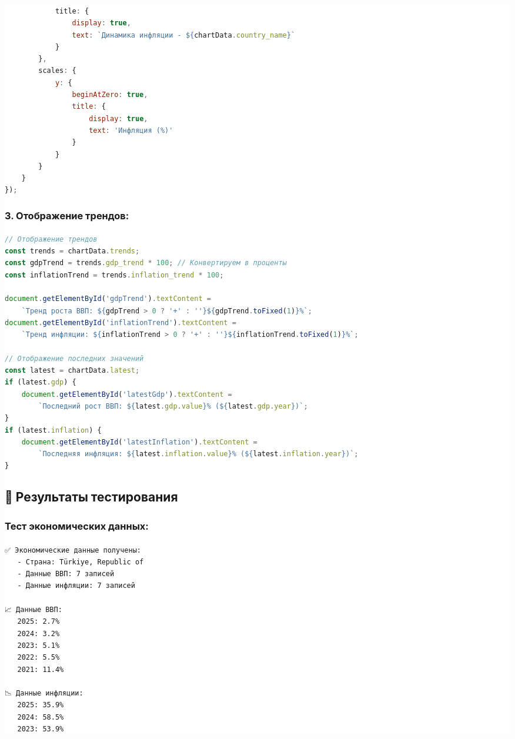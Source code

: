 ```javascript
            title: {
                display: true,
                text: `Динамика инфляции - ${chartData.country_name}`
            }
        },
        scales: {
            y: {
                beginAtZero: true,
                title: {
                    display: true,
                    text: 'Инфляция (%)'
                }
            }
        }
    }
});
```

### 3. Отображение трендов:
```javascript
// Отображение трендов
const trends = chartData.trends;
const gdpTrend = trends.gdp_trend * 100; // Конвертируем в проценты
const inflationTrend = trends.inflation_trend * 100;

document.getElementById('gdpTrend').textContent = 
    `Тренд роста ВВП: ${gdpTrend > 0 ? '+' : ''}${gdpTrend.toFixed(1)}%`;
document.getElementById('inflationTrend').textContent = 
    `Тренд инфляции: ${inflationTrend > 0 ? '+' : ''}${inflationTrend.toFixed(1)}%`;

// Отображение последних значений
const latest = chartData.latest;
if (latest.gdp) {
    document.getElementById('latestGdp').textContent = 
        `Последний рост ВВП: ${latest.gdp.value}% (${latest.gdp.year})`;
}
if (latest.inflation) {
    document.getElementById('latestInflation').textContent = 
        `Последняя инфляция: ${latest.inflation.value}% (${latest.inflation.year})`;
}
```

## 🧪 Результаты тестирования

### Тест экономических данных:
```
✅ Экономические данные получены:
   - Страна: Türkiye, Republic of
   - Данные ВВП: 7 записей
   - Данные инфляции: 7 записей

📈 Данные ВВП:
   2025: 2.7%
   2024: 3.2%
   2023: 5.1%
   2022: 5.5%
   2021: 11.4%

📉 Данные инфляции:
   2025: 35.9%
   2024: 58.5%
   2023: 53.9%
```